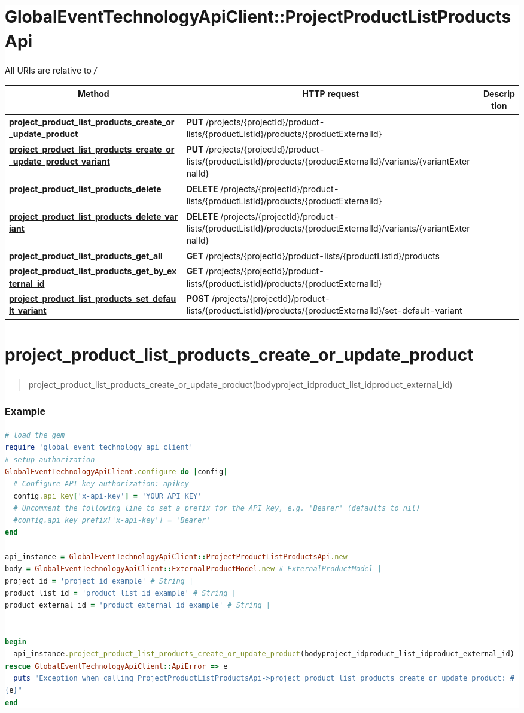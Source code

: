 # GlobalEventTechnologyApiClient::ProjectProductListProductsApi

All URIs are relative to */*

Method | HTTP request | Description
------------- | ------------- | -------------
[**project_product_list_products_create_or_update_product**](ProjectProductListProductsApi.md#project_product_list_products_create_or_update_product) | **PUT** /projects/{projectId}/product-lists/{productListId}/products/{productExternalId} | 
[**project_product_list_products_create_or_update_product_variant**](ProjectProductListProductsApi.md#project_product_list_products_create_or_update_product_variant) | **PUT** /projects/{projectId}/product-lists/{productListId}/products/{productExternalId}/variants/{variantExternalId} | 
[**project_product_list_products_delete**](ProjectProductListProductsApi.md#project_product_list_products_delete) | **DELETE** /projects/{projectId}/product-lists/{productListId}/products/{productExternalId} | 
[**project_product_list_products_delete_variant**](ProjectProductListProductsApi.md#project_product_list_products_delete_variant) | **DELETE** /projects/{projectId}/product-lists/{productListId}/products/{productExternalId}/variants/{variantExternalId} | 
[**project_product_list_products_get_all**](ProjectProductListProductsApi.md#project_product_list_products_get_all) | **GET** /projects/{projectId}/product-lists/{productListId}/products | 
[**project_product_list_products_get_by_external_id**](ProjectProductListProductsApi.md#project_product_list_products_get_by_external_id) | **GET** /projects/{projectId}/product-lists/{productListId}/products/{productExternalId} | 
[**project_product_list_products_set_default_variant**](ProjectProductListProductsApi.md#project_product_list_products_set_default_variant) | **POST** /projects/{projectId}/product-lists/{productListId}/products/{productExternalId}/set-default-variant | 

# **project_product_list_products_create_or_update_product**
> project_product_list_products_create_or_update_product(bodyproject_idproduct_list_idproduct_external_id)



### Example
```ruby
# load the gem
require 'global_event_technology_api_client'
# setup authorization
GlobalEventTechnologyApiClient.configure do |config|
  # Configure API key authorization: apikey
  config.api_key['x-api-key'] = 'YOUR API KEY'
  # Uncomment the following line to set a prefix for the API key, e.g. 'Bearer' (defaults to nil)
  #config.api_key_prefix['x-api-key'] = 'Bearer'
end

api_instance = GlobalEventTechnologyApiClient::ProjectProductListProductsApi.new
body = GlobalEventTechnologyApiClient::ExternalProductModel.new # ExternalProductModel | 
project_id = 'project_id_example' # String | 
product_list_id = 'product_list_id_example' # String | 
product_external_id = 'product_external_id_example' # String | 


begin
  api_instance.project_product_list_products_create_or_update_product(bodyproject_idproduct_list_idproduct_external_id)
rescue GlobalEventTechnologyApiClient::ApiError => e
  puts "Exception when calling ProjectProductListProductsApi->project_product_list_products_create_or_update_product: #{e}"
end
```
